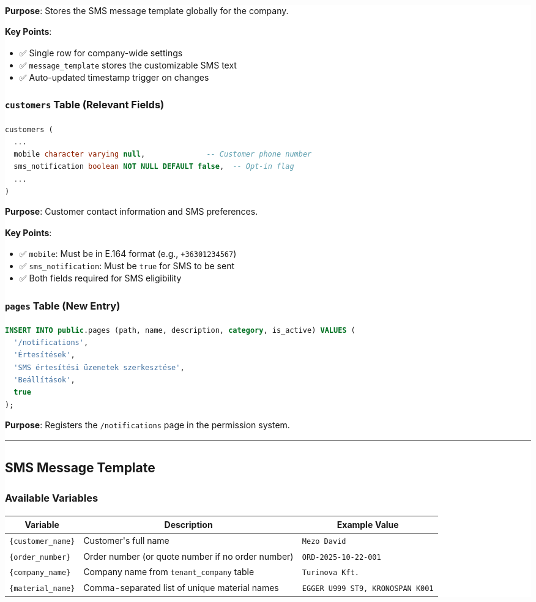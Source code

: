 **Purpose**: Stores the SMS message template globally for the company.

**Key Points**:
- ✅ Single row for company-wide settings
- ✅ `message_template` stores the customizable SMS text
- ✅ Auto-updated timestamp trigger on changes

### `customers` Table (Relevant Fields)

```sql
customers (
  ...
  mobile character varying null,              -- Customer phone number
  sms_notification boolean NOT NULL DEFAULT false,  -- Opt-in flag
  ...
)
```

**Purpose**: Customer contact information and SMS preferences.

**Key Points**:
- ✅ `mobile`: Must be in E.164 format (e.g., `+36301234567`)
- ✅ `sms_notification`: Must be `true` for SMS to be sent
- ✅ Both fields required for SMS eligibility

### `pages` Table (New Entry)

```sql
INSERT INTO public.pages (path, name, description, category, is_active) VALUES (
  '/notifications',
  'Értesítések',
  'SMS értesítési üzenetek szerkesztése',
  'Beállítások',
  true
);
```

**Purpose**: Registers the `/notifications` page in the permission system.

---

## SMS Message Template

### Available Variables

| Variable | Description | Example Value |
|----------|-------------|---------------|
| `{customer_name}` | Customer's full name | `Mezo David` |
| `{order_number}` | Order number (or quote number if no order number) | `ORD-2025-10-22-001` |
| `{company_name}` | Company name from `tenant_company` table | `Turinova Kft.` |
| `{material_name}` | Comma-separated list of unique material names | `EGGER U999 ST9, KRONOSPAN K001` |
